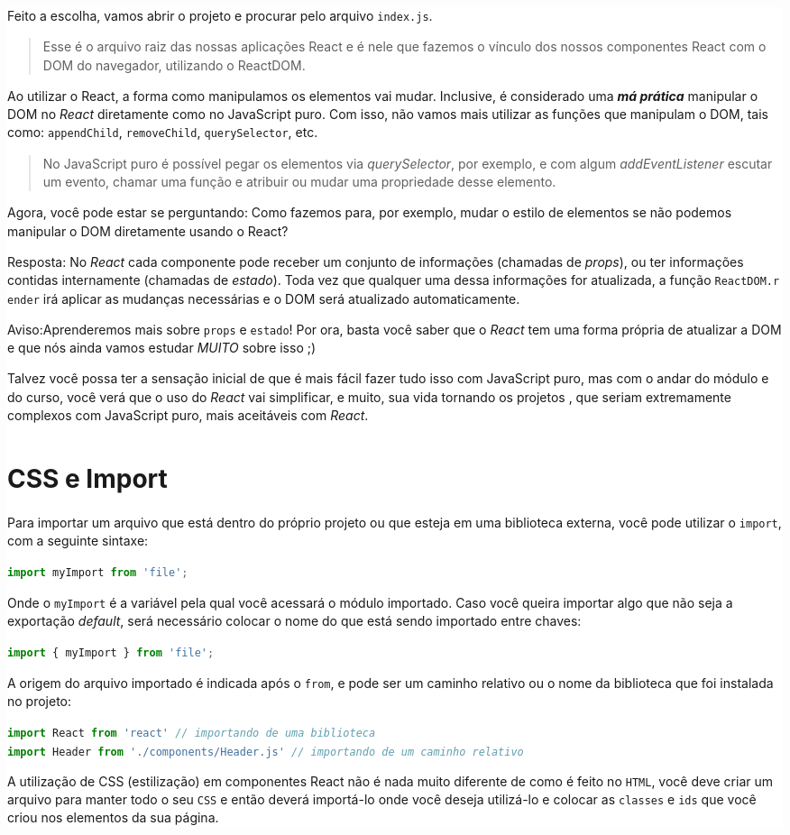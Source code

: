 Feito a escolha, vamos abrir o projeto e procurar pelo arquivo `index.js`. 
>Esse é o arquivo raiz das nossas aplicações React e é nele que fazemos o vínculo dos nossos componentes React com o DOM do navegador, utilizando o ReactDOM.

Ao utilizar o React, a forma como manipulamos os elementos vai mudar. Inclusive, é considerado uma **_má prática_** manipular o DOM no _React_ diretamente como no JavaScript puro. Com isso, não vamos mais utilizar as funções que manipulam o DOM, tais como: `appendChild`, `removeChild`, `querySelector`, etc.

>No JavaScript puro é possível pegar os elementos via _querySelector_, por exemplo, e com algum _addEventListener_ escutar um evento, chamar uma função e atribuir ou mudar uma propriedade desse elemento.

Agora, você pode estar se perguntando: Como fazemos para, por exemplo, mudar o estilo de elementos se não podemos manipular o DOM diretamente usando o React?

Resposta: No _React_ cada componente pode receber um conjunto de informações (chamadas de _props_), ou ter informações contidas internamente (chamadas de _estado_). Toda vez que qualquer uma dessa informações for atualizada, a função `ReactDOM.render` irá aplicar as mudanças necessárias e o DOM será atualizado automaticamente.

Aviso:Aprenderemos mais sobre `props` e `estado`! Por ora, basta você saber que o _React_ tem uma forma própria de atualizar a DOM e que nós ainda vamos estudar _MUITO_ sobre isso ;)

Talvez você possa ter a sensação inicial de que é mais fácil fazer tudo isso com JavaScript puro, mas com o andar do módulo e do curso, você verá que o uso do _React_ vai simplificar, e muito, sua vida tornando os projetos , que seriam extremamente complexos com JavaScript puro, mais aceitáveis com _React_.

# CSS e Import

Para importar um arquivo que está dentro do próprio projeto ou que esteja em uma biblioteca externa, você pode utilizar o `import`, com a seguinte sintaxe:

```jsx
import myImport from 'file';
```

Onde o `myImport` é a variável pela qual você acessará o módulo importado. Caso você queira importar algo que não seja a exportação _default_, será necessário colocar o nome do que está sendo importado entre chaves:

```jsx
import { myImport } from 'file';
```

A origem do arquivo importado é indicada após o `from`, e pode ser um caminho relativo ou o nome da biblioteca que foi instalada no projeto:

```jsx
import React from 'react' // importando de uma biblioteca
import Header from './components/Header.js' // importando de um caminho relativo
```

A utilização de CSS (estilização) em componentes React não é nada muito diferente de como é feito no `HTML`, você deve criar um arquivo para manter todo o seu `CSS` e então deverá importá-lo onde você deseja utilizá-lo e colocar as `classes` e `ids` que você criou nos elementos da sua página.
